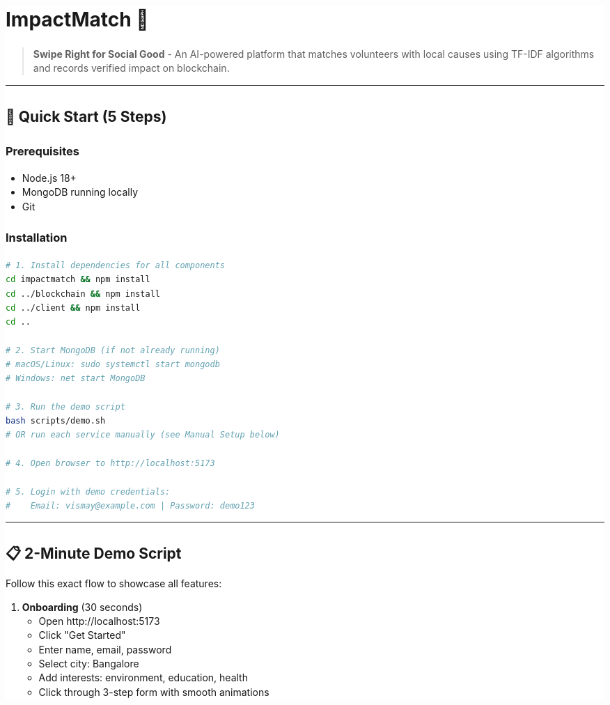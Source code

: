 # ImpactMatch 🎯

> **Swipe Right for Social Good** - An AI-powered platform that matches volunteers with local causes using TF-IDF algorithms and records verified impact on blockchain.

---

## 🚀 Quick Start (5 Steps)

### Prerequisites
- Node.js 18+ 
- MongoDB running locally
- Git

### Installation

```bash
# 1. Install dependencies for all components
cd impactmatch && npm install
cd ../blockchain && npm install  
cd ../client && npm install
cd ..

# 2. Start MongoDB (if not already running)
# macOS/Linux: sudo systemctl start mongodb
# Windows: net start MongoDB

# 3. Run the demo script
bash scripts/demo.sh
# OR run each service manually (see Manual Setup below)

# 4. Open browser to http://localhost:5173

# 5. Login with demo credentials:
#    Email: vismay@example.com | Password: demo123
```

---

## 📋 2-Minute Demo Script

Follow this exact flow to showcase all features:

1. **Onboarding** (30 seconds)
   - Open http://localhost:5173
   - Click "Get Started"
   - Enter name, email, password
   - Select city: Bangalore
   - Add interests: environment, education, health
   - Click through 3-step form with smooth animations
